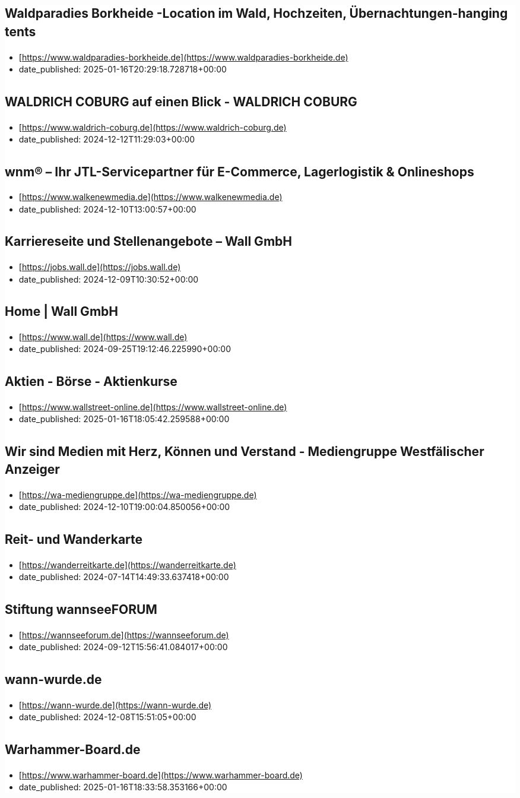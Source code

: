  ## Waldparadies Borkheide -Location im Wald, Hochzeiten, Übernachtungen-hanging tents
 - [https://www.waldparadies-borkheide.de](https://www.waldparadies-borkheide.de)
 - date_published: 2025-01-16T20:29:18.728718+00:00

 ## WALDRICH COBURG auf einen Blick - WALDRICH COBURG
 - [https://www.waldrich-coburg.de](https://www.waldrich-coburg.de)
 - date_published: 2024-12-12T11:29:03+00:00

 ## wnm® – Ihr JTL-Servicepartner für E-Commerce, Lagerlogistik & Onlineshops
 - [https://www.walkenewmedia.de](https://www.walkenewmedia.de)
 - date_published: 2024-12-10T13:00:57+00:00

 ## Karriereseite und Stellenangebote – Wall GmbH
 - [https://jobs.wall.de](https://jobs.wall.de)
 - date_published: 2024-12-09T10:30:52+00:00

 ## Home | Wall GmbH
 - [https://www.wall.de](https://www.wall.de)
 - date_published: 2024-09-25T19:12:46.225990+00:00

 ## Aktien - Börse - Aktienkurse
 - [https://www.wallstreet-online.de](https://www.wallstreet-online.de)
 - date_published: 2025-01-16T18:05:42.259588+00:00

 ## Wir sind Medien mit Herz, Können und Verstand - Mediengruppe Westfälischer Anzeiger
 - [https://wa-mediengruppe.de](https://wa-mediengruppe.de)
 - date_published: 2024-12-10T19:00:04.850056+00:00

 ## Reit- und Wanderkarte
 - [https://wanderreitkarte.de](https://wanderreitkarte.de)
 - date_published: 2024-07-14T14:49:33.637418+00:00

 ## Stiftung wannseeFORUM
 - [https://wannseeforum.de](https://wannseeforum.de)
 - date_published: 2024-09-12T15:56:41.084017+00:00

 ## wann-wurde.de
 - [https://wann-wurde.de](https://wann-wurde.de)
 - date_published: 2024-12-08T15:51:05+00:00

 ## Warhammer-Board.de
 - [https://www.warhammer-board.de](https://www.warhammer-board.de)
 - date_published: 2025-01-16T18:33:58.353166+00:00
